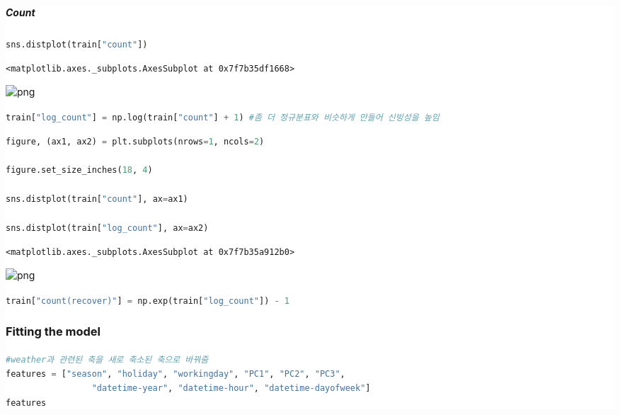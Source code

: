 


```python

```


```python

```

##### Count


```python
sns.distplot(train["count"])
```




    <matplotlib.axes._subplots.AxesSubplot at 0x7f7b35df1668>




![png](output_58_1.png)



```python
train["log_count"] = np.log(train["count"] + 1) #좀 더 정규분표와 비슷하게 만들어 신빙성을 높임
```


```python
figure, (ax1, ax2) = plt.subplots(nrows=1, ncols=2)

figure.set_size_inches(18, 4)

sns.distplot(train["count"], ax=ax1)

sns.distplot(train["log_count"], ax=ax2)
```




    <matplotlib.axes._subplots.AxesSubplot at 0x7f7b35a912b0>




![png](output_60_1.png)



```python
train["count(recover)"] = np.exp(train["log_count"]) - 1
```

### Fitting the model


```python
#weather과 관련된 축을 새로 축소된 축으로 바꿔줌
features = ["season", "holiday", "workingday", "PC1", "PC2", "PC3",
                 "datetime-year", "datetime-hour", "datetime-dayofweek"]
features
```
